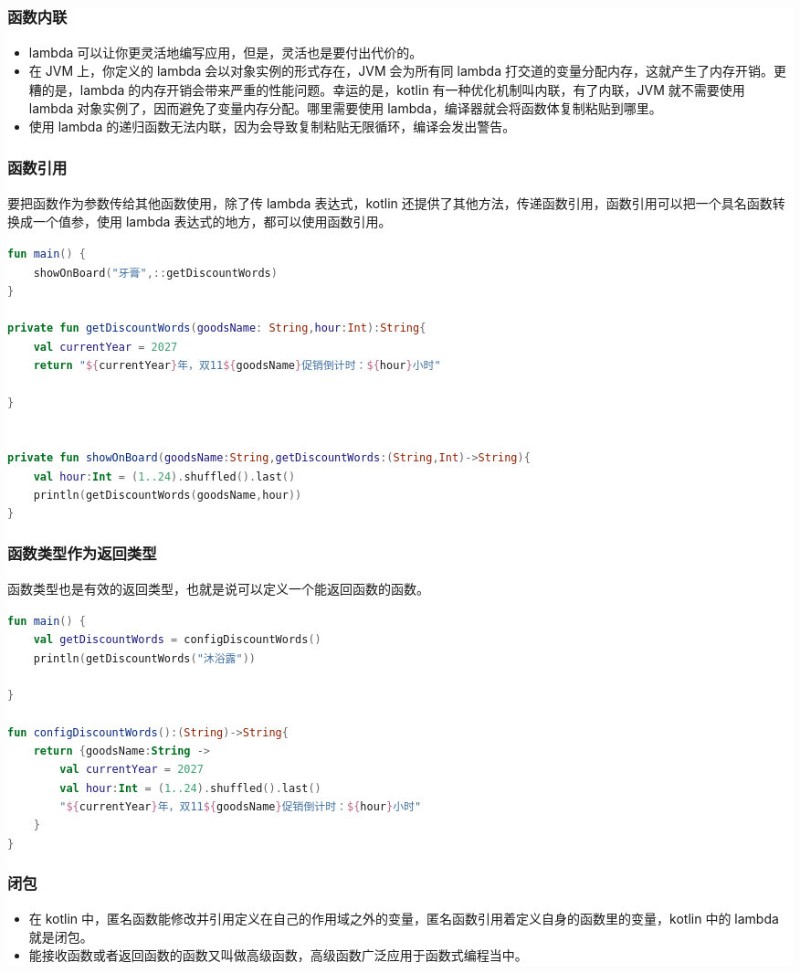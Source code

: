 ### 函数内联

* lambda 可以让你更灵活地编写应用，但是，灵活也是要付出代价的。
* 在 JVM 上，你定义的 lambda 会以对象实例的形式存在，JVM 会为所有同 lambda 打交道的变量分配内存，这就产生了内存开销。更糟的是，lambda 的内存开销会带来严重的性能问题。幸运的是，kotlin 有一种优化机制叫内联，有了内联，JVM 就不需要使用 lambda 对象实例了，因而避免了变量内存分配。哪里需要使用 lambda，编译器就会将函数体复制粘贴到哪里。
* 使用 lambda 的递归函数无法内联，因为会导致复制粘贴无限循环，编译会发出警告。

### 函数引用

要把函数作为参数传给其他函数使用，除了传 lambda 表达式，kotlin 还提供了其他方法，传递函数引用，函数引用可以把一个具名函数转换成一个值参，使用 lambda 表达式的地方，都可以使用函数引用。

```kotlin
fun main() {
    showOnBoard("牙膏",::getDiscountWords)
}

private fun getDiscountWords(goodsName: String,hour:Int):String{
    val currentYear = 2027
    return "${currentYear}年，双11${goodsName}促销倒计时：${hour}小时"

}


private fun showOnBoard(goodsName:String,getDiscountWords:(String,Int)->String){
    val hour:Int = (1..24).shuffled().last()
    println(getDiscountWords(goodsName,hour))
}
```

### 函数类型作为返回类型

函数类型也是有效的返回类型，也就是说可以定义一个能返回函数的函数。

```kotlin
fun main() {
    val getDiscountWords = configDiscountWords()
    println(getDiscountWords("沐浴露"))

}

fun configDiscountWords():(String)->String{
    return {goodsName:String ->
        val currentYear = 2027
        val hour:Int = (1..24).shuffled().last()
        "${currentYear}年，双11${goodsName}促销倒计时：${hour}小时"
    }
}
```

### 闭包

* 在 kotlin 中，匿名函数能修改并引用定义在自己的作用域之外的变量，匿名函数引用着定义自身的函数里的变量，kotlin 中的 lambda 就是闭包。
* 能接收函数或者返回函数的函数又叫做高级函数，高级函数广泛应用于函数式编程当中。
